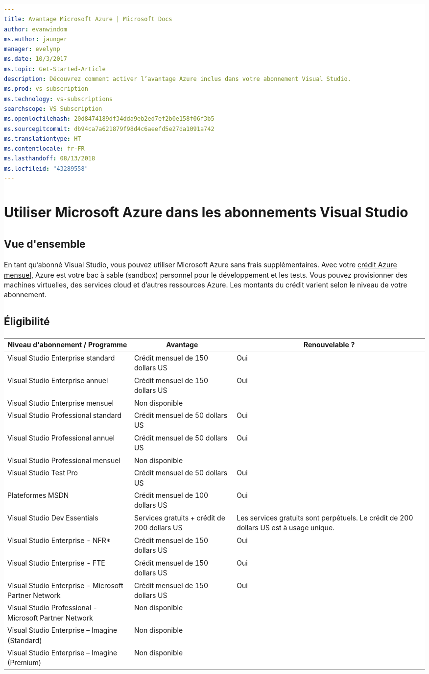 ```yaml
---
title: Avantage Microsoft Azure | Microsoft Docs
author: evanwindom
ms.author: jaunger
manager: evelynp
ms.date: 10/3/2017
ms.topic: Get-Started-Article
description: Découvrez comment activer l’avantage Azure inclus dans votre abonnement Visual Studio.
ms.prod: vs-subscription
ms.technology: vs-subscriptions
searchscope: VS Subscription
ms.openlocfilehash: 20d8474189df34dda9eb2ed7ef2b0e158f06f3b5
ms.sourcegitcommit: db94ca7a621879f98d4c6aeefd5e27da1091a742
ms.translationtype: HT
ms.contentlocale: fr-FR
ms.lasthandoff: 08/13/2018
ms.locfileid: "43289558"
---
```

# <a name="use-microsoft-azure-in-visual-studio-subscriptions"></a>Utiliser Microsoft Azure dans les abonnements Visual Studio

## <a name="overview"></a>Vue d'ensemble

En tant qu’abonné Visual Studio, vous pouvez utiliser Microsoft Azure sans frais supplémentaires.  Avec votre [crédit Azure mensuel](https://azure.microsoft.com/pricing/member-offers/msdn-benefits-details/), Azure est votre bac à sable (sandbox) personnel pour le développement et les tests.  Vous pouvez provisionner des machines virtuelles, des services cloud et d’autres ressources Azure.  Les montants du crédit varient selon le niveau de votre abonnement.

## <a name="eligibility"></a>Éligibilité

| Niveau d'abonnement / Programme                                 | Avantage                     | Renouvelable ?                                                   |
|--------------------------------------------------------------|-----------------------------|--------------------------------------------------------------|
| Visual Studio Enterprise standard                            | Crédit mensuel de 150 dollars US         |   Oui                                                        |
| Visual Studio Enterprise annuel                              | Crédit mensuel de 150 dollars US         |   Oui                                                        |
| Visual Studio Enterprise mensuel                             | Non disponible               |                                                              |
| Visual Studio Professional standard                          | Crédit mensuel de 50 dollars US          |   Oui                                                        |
| Visual Studio Professional annuel                            | Crédit mensuel de 50 dollars US          |   Oui                                                        |
| Visual Studio Professional mensuel                           | Non disponible               |                                                              |
| Visual Studio Test Pro                                       | Crédit mensuel de 50 dollars US          |   Oui                                                        |
| Plateformes MSDN                                               | Crédit mensuel de 100 dollars US         |   Oui                                                        |
| Visual Studio Dev Essentials                                 | Services gratuits + crédit de 200 dollars US | Les services gratuits sont perpétuels.  Le crédit de 200 dollars US est à usage unique.  |
| Visual Studio Enterprise - NFR*                              | Crédit mensuel de 150 dollars US         |   Oui                                                        |
| Visual Studio Enterprise - FTE                               | Crédit mensuel de 150 dollars US         |   Oui                                                        |
| Visual Studio Enterprise - Microsoft Partner Network         | Crédit mensuel de 150 dollars US         |   Oui                                                        |
| Visual Studio Professional - Microsoft Partner Network       | Non disponible               |                                                              |
| Visual Studio Enterprise – Imagine (Standard)                | Non disponible               |                                                              |
| Visual Studio Enterprise – Imagine (Premium)                 | Non disponible               |                                                              |